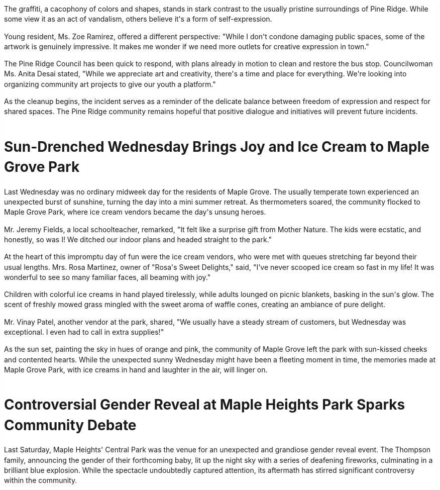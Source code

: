 The graffiti, a cacophony of colors and shapes, stands in stark contrast to the usually pristine surroundings of Pine Ridge. While some view it as an act of vandalism, others believe it's a form of self-expression.

Young resident, Ms. Zoe Ramirez, offered a different perspective: "While I don't condone damaging public spaces, some of the artwork is genuinely impressive. It makes me wonder if we need more outlets for creative expression in town."

The Pine Ridge Council has been quick to respond, with plans already in motion to clean and restore the bus stop. Councilwoman Ms. Anita Desai stated, "While we appreciate art and creativity, there's a time and place for everything. We're looking into organizing community art projects to give our youth a platform."

As the cleanup begins, the incident serves as a reminder of the delicate balance between freedom of expression and respect for shared spaces. The Pine Ridge community remains hopeful that positive dialogue and initiatives will prevent future incidents.

# Sun-Drenched Wednesday Brings Joy and Ice Cream to Maple Grove Park

Last Wednesday was no ordinary midweek day for the residents of Maple Grove. The usually temperate town experienced an unexpected burst of sunshine, turning the day into a mini summer retreat. As thermometers soared, the community flocked to Maple Grove Park, where ice cream vendors became the day's unsung heroes.

Mr. Jeremy Fields, a local schoolteacher, remarked, "It felt like a surprise gift from Mother Nature. The kids were ecstatic, and honestly, so was I! We ditched our indoor plans and headed straight to the park."

At the heart of this impromptu day of fun were the ice cream vendors, who were met with queues stretching far beyond their usual lengths. Mrs. Rosa Martinez, owner of "Rosa's Sweet Delights," said, "I've never scooped ice cream so fast in my life! It was wonderful to see so many familiar faces, all beaming with joy."

Children with colorful ice creams in hand played tirelessly, while adults lounged on picnic blankets, basking in the sun's glow. The scent of freshly mowed grass mingled with the sweet aroma of waffle cones, creating an ambiance of pure delight.

Mr. Vinay Patel, another vendor at the park, shared, "We usually have a steady stream of customers, but Wednesday was exceptional. I even had to call in extra supplies!"

As the sun set, painting the sky in hues of orange and pink, the community of Maple Grove left the park with sun-kissed cheeks and contented hearts. While the unexpected sunny Wednesday might have been a fleeting moment in time, the memories made at Maple Grove Park, with ice creams in hand and laughter in the air, will linger on.

# Controversial Gender Reveal at Maple Heights Park Sparks Community Debate

Last Saturday, Maple Heights' Central Park was the venue for an unexpected and grandiose gender reveal event. The Thompson family, announcing the gender of their forthcoming baby, lit up the night sky with a series of deafening fireworks, culminating in a brilliant blue explosion. While the spectacle undoubtedly captured attention, its aftermath has stirred significant controversy within the community.
